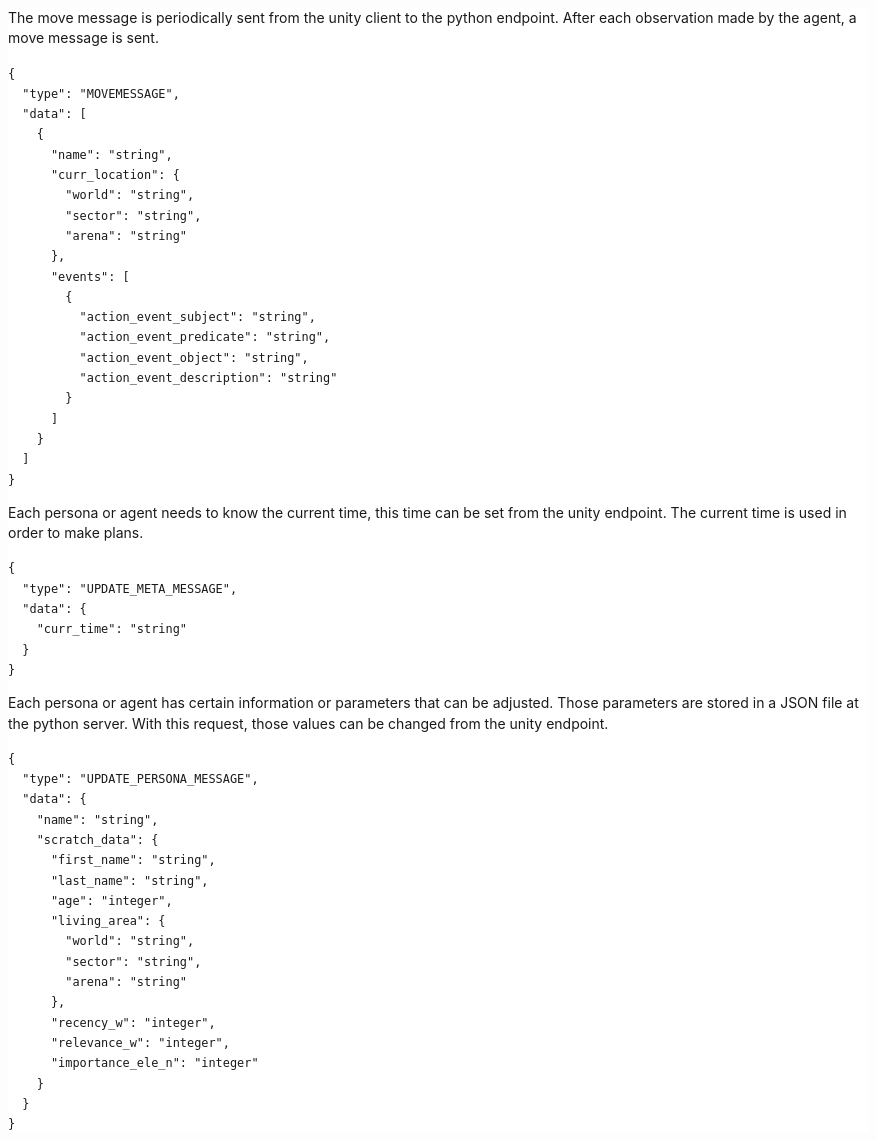 The move message is periodically sent from the unity client to the
python endpoint. After each observation made by the agent, a move
message is sent.

    {
      "type": "MOVEMESSAGE",
      "data": [
        {
          "name": "string",
          "curr_location": {
            "world": "string",
            "sector": "string",
            "arena": "string"
          },
          "events": [
            {
              "action_event_subject": "string",
              "action_event_predicate": "string",
              "action_event_object": "string",
              "action_event_description": "string"
            }
          ]
        }
      ]
    }

Each persona or agent needs to know the current time, this time can be
set from the unity endpoint. The current time is used in order to make
plans.

    {
      "type": "UPDATE_META_MESSAGE",
      "data": {
        "curr_time": "string"
      }
    }

Each persona or agent has certain information or parameters that can be
adjusted. Those parameters are stored in a JSON file at the python
server. With this request, those values can be changed from the unity
endpoint.

    {
      "type": "UPDATE_PERSONA_MESSAGE",
      "data": {
        "name": "string",
        "scratch_data": {
          "first_name": "string",
          "last_name": "string",
          "age": "integer",
          "living_area": {
            "world": "string",
            "sector": "string",
            "arena": "string"
          },
          "recency_w": "integer",
          "relevance_w": "integer",
          "importance_ele_n": "integer"
        }
      }
    }
